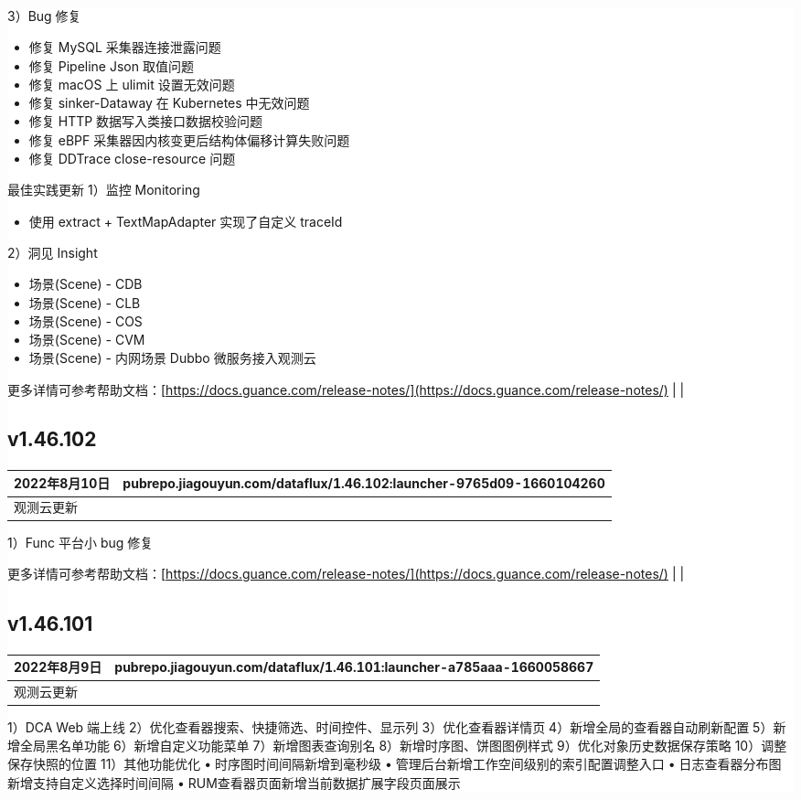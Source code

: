 3）Bug 修复
- 修复 MySQL 采集器连接泄露问题
- 修复 Pipeline Json 取值问题
- 修复 macOS 上 ulimit 设置无效问题
- 修复 sinker-Dataway 在 Kubernetes 中无效问题
- 修复 HTTP 数据写入类接口数据校验问题
- 修复 eBPF 采集器因内核变更后结构体偏移计算失败问题
- 修复 DDTrace close-resource 问题


最佳实践更新
1）监控 Monitoring
- 使用 extract + TextMapAdapter 实现了自定义 traceId

2）洞见 Insight
- 场景(Scene) - CDB
- 场景(Scene) - CLB
- 场景(Scene) - COS
- 场景(Scene) - CVM
- 场景(Scene) - 内网场景 Dubbo 微服务接入观测云


更多详情可参考帮助文档：[https://docs.guance.com/release-notes/](https://docs.guance.com/release-notes/) |  |

## v1.46.102
| 2022年8月10日 | pubrepo.jiagouyun.com/dataflux/1.46.102:launcher-9765d09-1660104260 |
| --- | --- |
| 观测云更新
1）Func 平台小 bug 修复

更多详情可参考帮助文档：[https://docs.guance.com/release-notes/](https://docs.guance.com/release-notes/) |  |

## v1.46.101
| 2022年8月9日 | pubrepo.jiagouyun.com/dataflux/1.46.101:launcher-a785aaa-1660058667 |
| --- | --- |
| 观测云更新
1）DCA Web 端上线
2）优化查看器搜索、快捷筛选、时间控件、显示列
3）优化查看器详情页
4）新增全局的查看器自动刷新配置
5）新增全局黑名单功能
6）新增自定义功能菜单
7）新增图表查询别名
8）新增时序图、饼图图例样式
9）优化对象历史数据保存策略
10）调整保存快照的位置
11）其他功能优化
  •  时序图时间间隔新增到毫秒级
  •  管理后台新增工作空间级别的索引配置调整入口
  •  日志查看器分布图新增支持自定义选择时间间隔
  •  RUM查看器页面新增当前数据扩展字段页面展示
